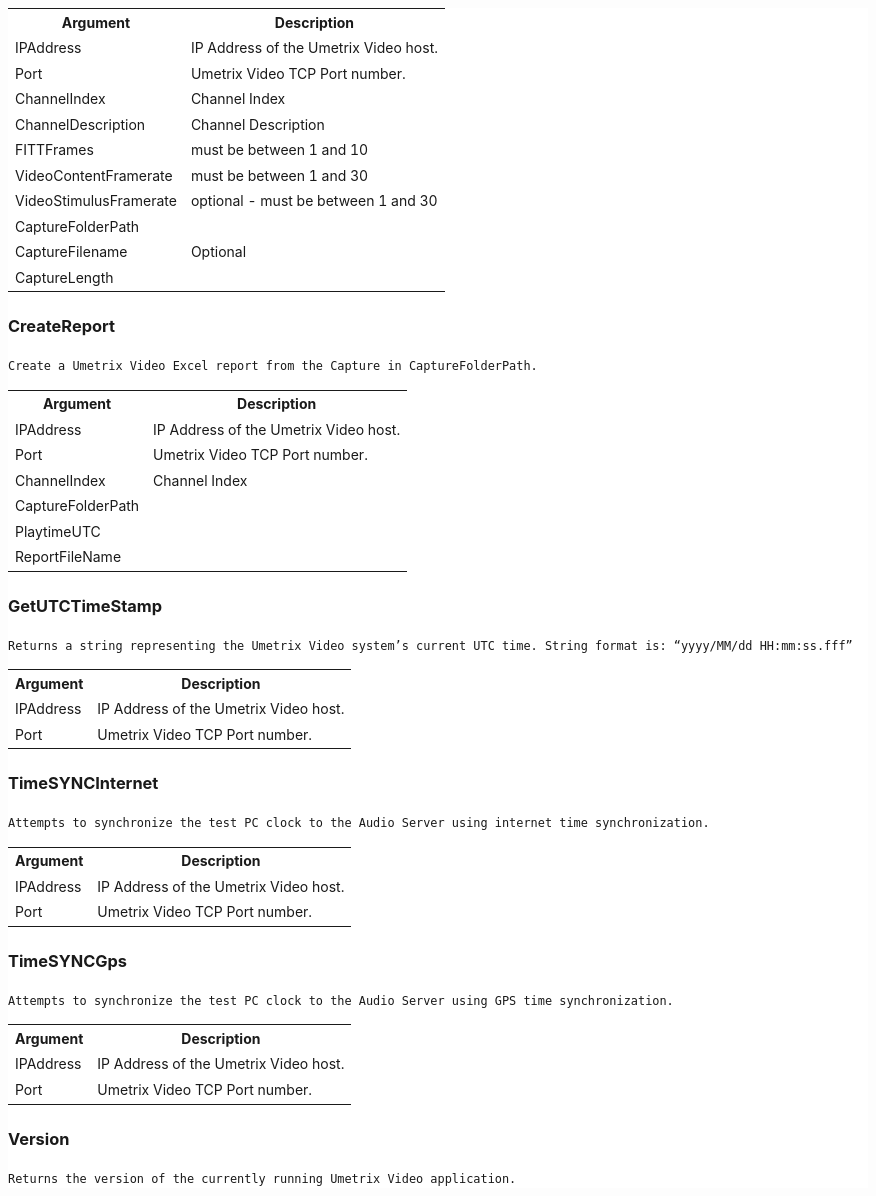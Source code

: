 <table><tr><th>Argument</th><th>Description</th></tr>
<tr><td>IPAddress</td><td>IP Address of the Umetrix Video host.</tr></td>
<tr><td>Port</td><td>Umetrix Video TCP Port number.</tr></td>
<tr><td>ChannelIndex</td><td>Channel Index</tr></td>
<tr><td>ChannelDescription</td><td>Channel Description</tr></td>
<tr><td>FITTFrames</td><td>must be between 1 and 10</tr></td>
<tr><td>VideoContentFramerate</td><td>must be between 1 and 30</tr></td>
<tr><td>VideoStimulusFramerate</td><td>optional - must be between 1 and 30</tr></td>
<tr><td>CaptureFolderPath</td><tr></tr>
<tr><td>CaptureFilename</td><td>Optional</tr></td>
<tr><td>CaptureLength</td><tr></tr></table>

### CreateReport
```
Create a Umetrix Video Excel report from the Capture in CaptureFolderPath.
```

<table><tr><th>Argument</th><th>Description</th></tr>
<tr><td>IPAddress</td><td>IP Address of the Umetrix Video host.</tr></td>
<tr><td>Port</td><td>Umetrix Video TCP Port number.</tr></td>
<tr><td>ChannelIndex</td><td>Channel Index</tr></td>
<tr><td>CaptureFolderPath</td><tr></tr>
<tr><td>PlaytimeUTC</td><tr></tr>
<tr><td>ReportFileName</td><tr></tr></table>

### GetUTCTimeStamp
```
Returns a string representing the Umetrix Video system’s current UTC time. String format is: “yyyy/MM/dd HH:mm:ss.fff”
```

<table><tr><th>Argument</th><th>Description</th></tr>
<tr><td>IPAddress</td><td>IP Address of the Umetrix Video host.</tr></td>
<tr><td>Port</td><td>Umetrix Video TCP Port number.</tr></td></table>

### TimeSYNCInternet
```
Attempts to synchronize the test PC clock to the Audio Server using internet time synchronization.
```

<table><tr><th>Argument</th><th>Description</th></tr>
<tr><td>IPAddress</td><td>IP Address of the Umetrix Video host.</tr></td>
<tr><td>Port</td><td>Umetrix Video TCP Port number.</tr></td></table>

### TimeSYNCGps
```
Attempts to synchronize the test PC clock to the Audio Server using GPS time synchronization.
```

<table><tr><th>Argument</th><th>Description</th></tr>
<tr><td>IPAddress</td><td>IP Address of the Umetrix Video host.</tr></td>
<tr><td>Port</td><td>Umetrix Video TCP Port number.</tr></td></table>

### Version
```
Returns the version of the currently running Umetrix Video application.
```
